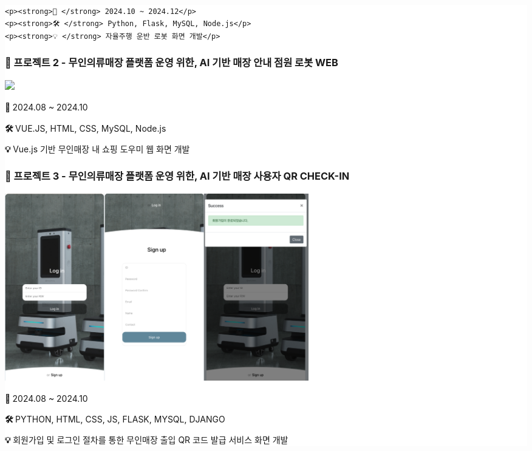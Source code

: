     <p><strong>📅 </strong> 2024.10 ~ 2024.12</p>
    <p><strong>🛠 </strong> Python, Flask, MySQL, Node.js</p>
    <p><strong>💡 </strong> 자율주행 운반 로봇 화면 개발</p>
  </div>

  <div class="project">
    <h3>📌 프로젝트 2 - 무인의류매장 플랫폼 운영 위한, AI 기반 매장 안내 점원 로봇 WEB</h3>
    <a href="https://github.com/seonguk0893/unmannedrobot_web">
      <img src="./assets/img/project2.png" width="500">
    </a>
    <p><strong>📅 </strong> 2024.08 ~ 2024.10</p>
    <p><strong>🛠 </strong> VUE.JS, HTML, CSS, MySQL, Node.js</p>
    <p><strong>💡 </strong> Vue.js 기반 무인매장 내 쇼핑 도우미 웹 화면 개발</p>
  </div>

  <div class="project">
    <h3>📌 프로젝트 3 - 무인의류매장 플랫폼 운영 위한, AI 기반 매장 사용자 QR CHECK-IN</h3>
    <a href="https://github.com/seonguk0893/qr-checkin">
      <img src="./assets/img/project3.png" width="500">
    </a>
    <p><strong>📅 </strong> 2024.08 ~ 2024.10</p>
    <p><strong>🛠 </strong> PYTHON, HTML, CSS, JS, FLASK, MYSQL, DJANGO</p>
    <p><strong>💡 </strong> 회원가입 및 로그인 절차를 통한 무인매장 출입 QR 코드 발급 서비스 화면 개발</p>
  </div>

